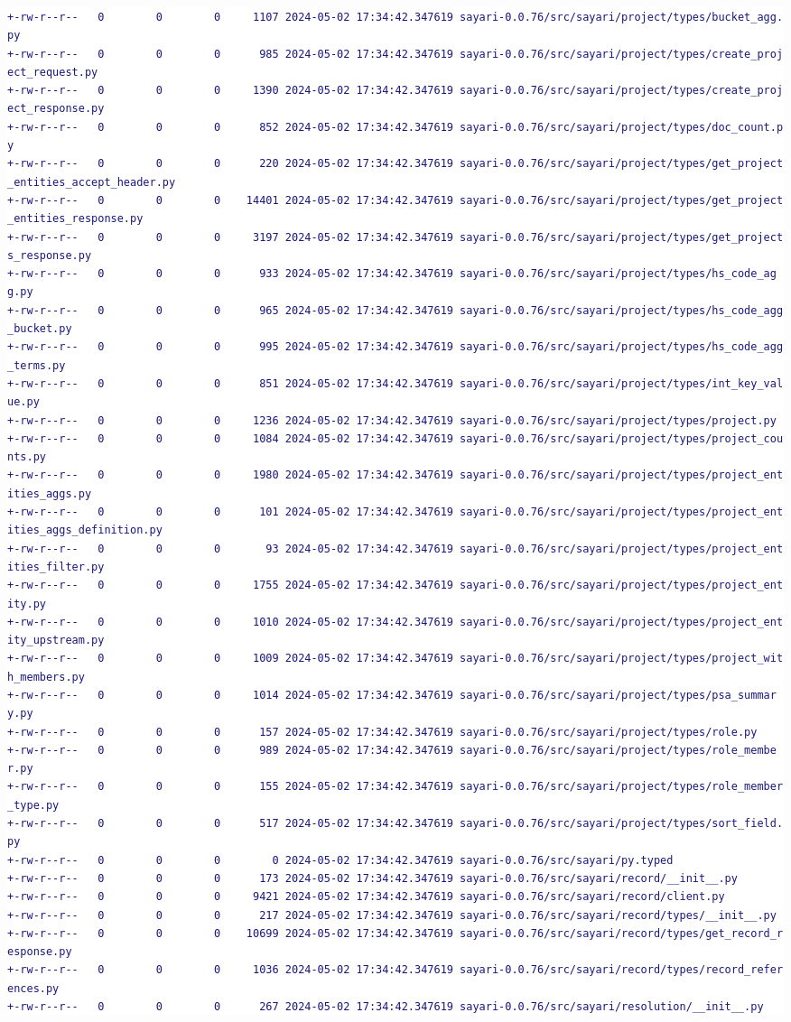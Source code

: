 ```diff
+-rw-r--r--   0        0        0     1107 2024-05-02 17:34:42.347619 sayari-0.0.76/src/sayari/project/types/bucket_agg.py
+-rw-r--r--   0        0        0      985 2024-05-02 17:34:42.347619 sayari-0.0.76/src/sayari/project/types/create_project_request.py
+-rw-r--r--   0        0        0     1390 2024-05-02 17:34:42.347619 sayari-0.0.76/src/sayari/project/types/create_project_response.py
+-rw-r--r--   0        0        0      852 2024-05-02 17:34:42.347619 sayari-0.0.76/src/sayari/project/types/doc_count.py
+-rw-r--r--   0        0        0      220 2024-05-02 17:34:42.347619 sayari-0.0.76/src/sayari/project/types/get_project_entities_accept_header.py
+-rw-r--r--   0        0        0    14401 2024-05-02 17:34:42.347619 sayari-0.0.76/src/sayari/project/types/get_project_entities_response.py
+-rw-r--r--   0        0        0     3197 2024-05-02 17:34:42.347619 sayari-0.0.76/src/sayari/project/types/get_projects_response.py
+-rw-r--r--   0        0        0      933 2024-05-02 17:34:42.347619 sayari-0.0.76/src/sayari/project/types/hs_code_agg.py
+-rw-r--r--   0        0        0      965 2024-05-02 17:34:42.347619 sayari-0.0.76/src/sayari/project/types/hs_code_agg_bucket.py
+-rw-r--r--   0        0        0      995 2024-05-02 17:34:42.347619 sayari-0.0.76/src/sayari/project/types/hs_code_agg_terms.py
+-rw-r--r--   0        0        0      851 2024-05-02 17:34:42.347619 sayari-0.0.76/src/sayari/project/types/int_key_value.py
+-rw-r--r--   0        0        0     1236 2024-05-02 17:34:42.347619 sayari-0.0.76/src/sayari/project/types/project.py
+-rw-r--r--   0        0        0     1084 2024-05-02 17:34:42.347619 sayari-0.0.76/src/sayari/project/types/project_counts.py
+-rw-r--r--   0        0        0     1980 2024-05-02 17:34:42.347619 sayari-0.0.76/src/sayari/project/types/project_entities_aggs.py
+-rw-r--r--   0        0        0      101 2024-05-02 17:34:42.347619 sayari-0.0.76/src/sayari/project/types/project_entities_aggs_definition.py
+-rw-r--r--   0        0        0       93 2024-05-02 17:34:42.347619 sayari-0.0.76/src/sayari/project/types/project_entities_filter.py
+-rw-r--r--   0        0        0     1755 2024-05-02 17:34:42.347619 sayari-0.0.76/src/sayari/project/types/project_entity.py
+-rw-r--r--   0        0        0     1010 2024-05-02 17:34:42.347619 sayari-0.0.76/src/sayari/project/types/project_entity_upstream.py
+-rw-r--r--   0        0        0     1009 2024-05-02 17:34:42.347619 sayari-0.0.76/src/sayari/project/types/project_with_members.py
+-rw-r--r--   0        0        0     1014 2024-05-02 17:34:42.347619 sayari-0.0.76/src/sayari/project/types/psa_summary.py
+-rw-r--r--   0        0        0      157 2024-05-02 17:34:42.347619 sayari-0.0.76/src/sayari/project/types/role.py
+-rw-r--r--   0        0        0      989 2024-05-02 17:34:42.347619 sayari-0.0.76/src/sayari/project/types/role_member.py
+-rw-r--r--   0        0        0      155 2024-05-02 17:34:42.347619 sayari-0.0.76/src/sayari/project/types/role_member_type.py
+-rw-r--r--   0        0        0      517 2024-05-02 17:34:42.347619 sayari-0.0.76/src/sayari/project/types/sort_field.py
+-rw-r--r--   0        0        0        0 2024-05-02 17:34:42.347619 sayari-0.0.76/src/sayari/py.typed
+-rw-r--r--   0        0        0      173 2024-05-02 17:34:42.347619 sayari-0.0.76/src/sayari/record/__init__.py
+-rw-r--r--   0        0        0     9421 2024-05-02 17:34:42.347619 sayari-0.0.76/src/sayari/record/client.py
+-rw-r--r--   0        0        0      217 2024-05-02 17:34:42.347619 sayari-0.0.76/src/sayari/record/types/__init__.py
+-rw-r--r--   0        0        0    10699 2024-05-02 17:34:42.347619 sayari-0.0.76/src/sayari/record/types/get_record_response.py
+-rw-r--r--   0        0        0     1036 2024-05-02 17:34:42.347619 sayari-0.0.76/src/sayari/record/types/record_references.py
+-rw-r--r--   0        0        0      267 2024-05-02 17:34:42.347619 sayari-0.0.76/src/sayari/resolution/__init__.py
```
